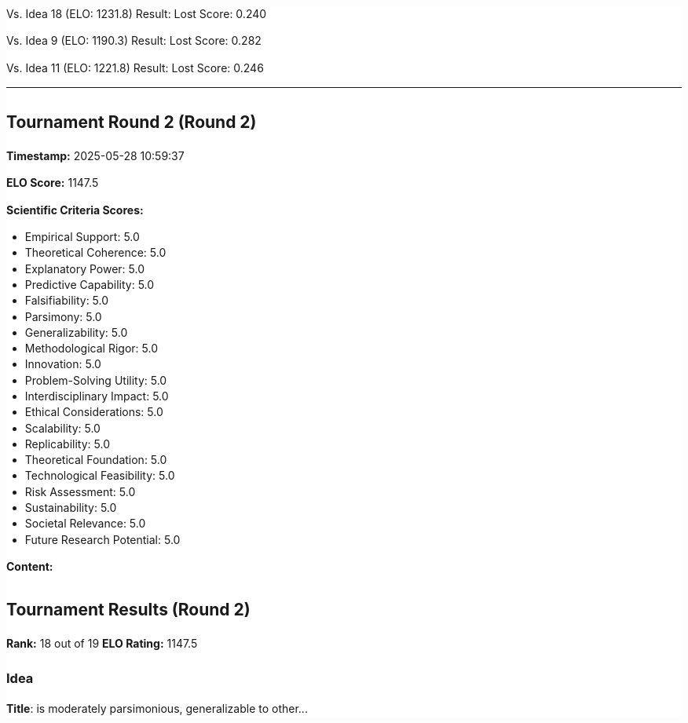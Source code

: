 Vs. Idea 18 (ELO: 1231.8)
Result: Lost
Score: 0.240

Vs. Idea 9 (ELO: 1190.3)
Result: Lost
Score: 0.282

Vs. Idea 11 (ELO: 1221.8)
Result: Lost
Score: 0.246


---

## Tournament Round 2 (Round 2)

**Timestamp:** 2025-05-28 10:59:37

**ELO Score:** 1147.5

**Scientific Criteria Scores:**

- Empirical Support: 5.0
- Theoretical Coherence: 5.0
- Explanatory Power: 5.0
- Predictive Capability: 5.0
- Falsifiability: 5.0
- Parsimony: 5.0
- Generalizability: 5.0
- Methodological Rigor: 5.0
- Innovation: 5.0
- Problem-Solving Utility: 5.0
- Interdisciplinary Impact: 5.0
- Ethical Considerations: 5.0
- Scalability: 5.0
- Replicability: 5.0
- Theoretical Foundation: 5.0
- Technological Feasibility: 5.0
- Risk Assessment: 5.0
- Sustainability: 5.0
- Societal Relevance: 5.0
- Future Research Potential: 5.0

**Content:**

## Tournament Results (Round 2)

**Rank:** 18 out of 19
**ELO Rating:** 1147.5

### Idea

**Title**: is moderately parsimonious, generalizable to other...
